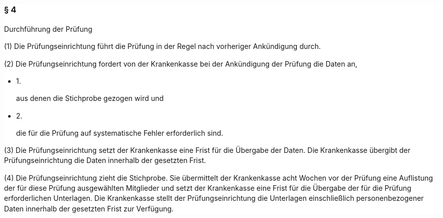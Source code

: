 </div>

</div>

</div>

</div>

<span id="BJNR137700013BJNE000500000.html"></span>

### § 4  
Durchführung der Prüfung

<div>

<div class="jnhtml">

<div>

<div class="jurAbsatz">

(1) Die Prüfungseinrichtung führt die Prüfung in der Regel nach
vorheriger Ankündigung durch.

</div>

<div class="jurAbsatz">

(2) Die Prüfungseinrichtung fordert von der Krankenkasse bei der
Ankündigung der Prüfung die Daten an,

  - 1\.
    
    <div>
    
    aus denen die Stichprobe gezogen wird und
    
    </div>

  - 2\.
    
    <div>
    
    die für die Prüfung auf systematische Fehler erforderlich sind.
    
    </div>

</div>

<div class="jurAbsatz">

(3) Die Prüfungseinrichtung setzt der Krankenkasse eine Frist für die
Übergabe der Daten. Die Krankenkasse übergibt der Prüfungseinrichtung
die Daten innerhalb der gesetzten Frist.

</div>

<div class="jurAbsatz">

(4) Die Prüfungseinrichtung zieht die Stichprobe. Sie übermittelt der
Krankenkasse acht Wochen vor der Prüfung eine Auflistung der für diese
Prüfung ausgewählten Mitglieder und setzt der Krankenkasse eine Frist
für die Übergabe der für die Prüfung erforderlichen Unterlagen. Die
Krankenkasse stellt der Prüfungseinrichtung die Unterlagen
einschließlich personenbezogener Daten innerhalb der gesetzten Frist
zur Verfügung.
